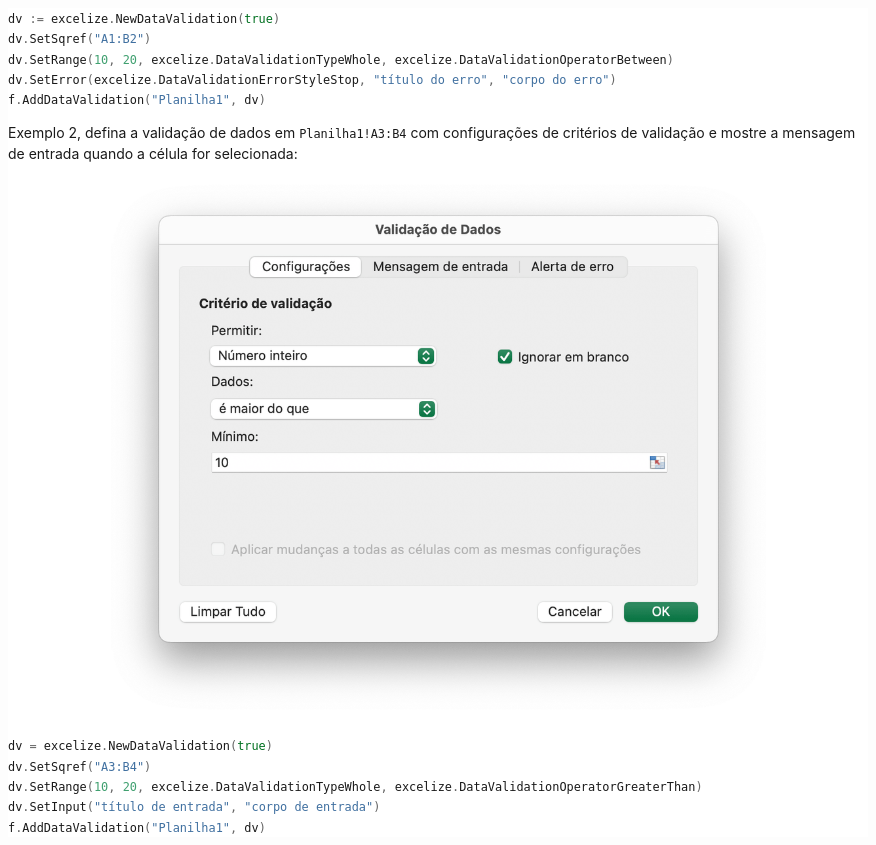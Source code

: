 ```go
dv := excelize.NewDataValidation(true)
dv.SetSqref("A1:B2")
dv.SetRange(10, 20, excelize.DataValidationTypeWhole, excelize.DataValidationOperatorBetween)
dv.SetError(excelize.DataValidationErrorStyleStop, "título do erro", "corpo do erro")
f.AddDataValidation("Planilha1", dv)
```

Exemplo 2, defina a validação de dados em `Planilha1!A3:B4` com configurações de critérios de validação e mostre a mensagem de entrada quando a célula for selecionada:

<p align="center"><img width="671" src="./images/data_validation_02.png" alt="Validação de dados"></p>

```go
dv = excelize.NewDataValidation(true)
dv.SetSqref("A3:B4")
dv.SetRange(10, 20, excelize.DataValidationTypeWhole, excelize.DataValidationOperatorGreaterThan)
dv.SetInput("título de entrada", "corpo de entrada")
f.AddDataValidation("Planilha1", dv)
```
